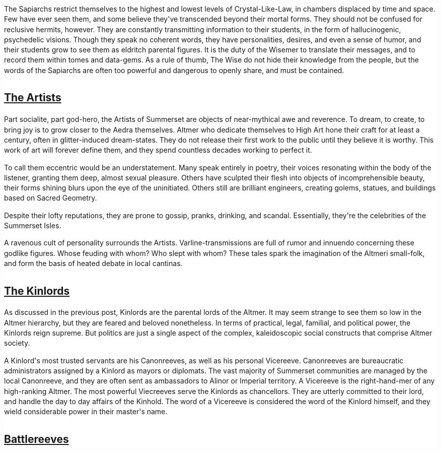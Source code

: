 The Sapiarchs restrict themselves to the highest and lowest levels of Crystal-Like-Law, in chambers displaced by time and space. Few have ever seen them, and some believe they've transcended beyond their mortal forms. They should not be confused for reclusive hermits, however. They are constantly transmitting information to their students, in the form of hallucinogenic, psychedelic visions. Though they speak no coherent words, they have personalities, desires, and even a sense of humor, and their students grow to see them as eldritch parental figures. It is the duty of the Wisemer to translate their messages, and to record them within tomes and data-gems. As a rule of thumb, The Wise do not hide their knowledge from the people, but the words of the Sapiarchs are often too powerful and dangerous to openly share, and must be contained.

**[The Artists](https://gss0.baidu.com/7Po3dSag_xI4khGko9WTAnF6hhy/zhidao/pic/item/f9dcd100baa1cd1195469294b012c8fcc2ce2d96.jpg)**
------------

Part socialite, part god-hero, the Artists of Summerset are objects of near-mythical awe and reverence. To dream, to create, to bring joy is to grow closer to the Aedra themselves. Altmer who dedicate themselves to High Art hone their craft for at least a century, often in glitter-induced dream-states. They do not release their first work to the public until they believe it is worthy. This work of art will forever define them, and they spend countless decades working to perfect it.

To call them eccentric would be an understatement. Many speak entirely in poetry, their voices resonating within the body of the listener, granting them deep, almost sexual pleasure. Others have sculpted their flesh into objects of incomprehensible beauty, their forms shining blurs upon the eye of the uninitiated. Others still are brilliant engineers, creating golems, statues, and buildings based on Sacred Geometry.

Despite their lofty reputations, they are prone to gossip, pranks, drinking, and scandal. Essentially, they're the celebrities of the Summerset Isles.

A ravenous cult of personality surrounds the Artists. Varline-transmissions are full of rumor and innuendo concerning these godlike figures. Whose feuding with whom? Who slept with whom? These tales spark the imagination of the Altmeri small-folk, and form the basis of heated debate in local cantinas.

**[The Kinlords](http://78.media.tumblr.com/042d8e9b3578decbb2e386354a4182b6/tumblr_ohszi6ETWy1rml4zno1_540.jpg)**
----------

As discussed in the previous post, Kinlords are the parental lords of the Altmer. It may seem strange to see them so low in the Altmer hierarchy, but they are feared and beloved nonetheless.  In terms of practical, legal, familial, and political power, the Kinlords reign supreme. But politics are just a single aspect of the complex, kaleidoscopic social constructs that comprise Altmer society.

A Kinlord's most trusted servants are his Canonreeves, as well as his personal Vicereeve. Canonreeves are bureaucratic administrators assigned by a Kinlord as mayors or diplomats. The vast majority of Summerset communities are managed by the local Canonreeve, and they are often sent as ambassadors to Alinor or Imperial territory. A Vicereeve is the right-hand-mer of any high-ranking Altmer. The most powerful Viecreeves serve the Kinlords as chancellors. They are utterly committed to their lord, and handle the day to day affairs of the Kinhold. The word of a Vicereeve is considered the word of the Kinlord himself, and they wield considerable power in their master's name.

**[Battlereeves](https://i.pinimg.com/736x/5e/26/28/5e262815fc528e604cc167e774668901--warrior-queen-woman-warrior.jpg)**
-----------
